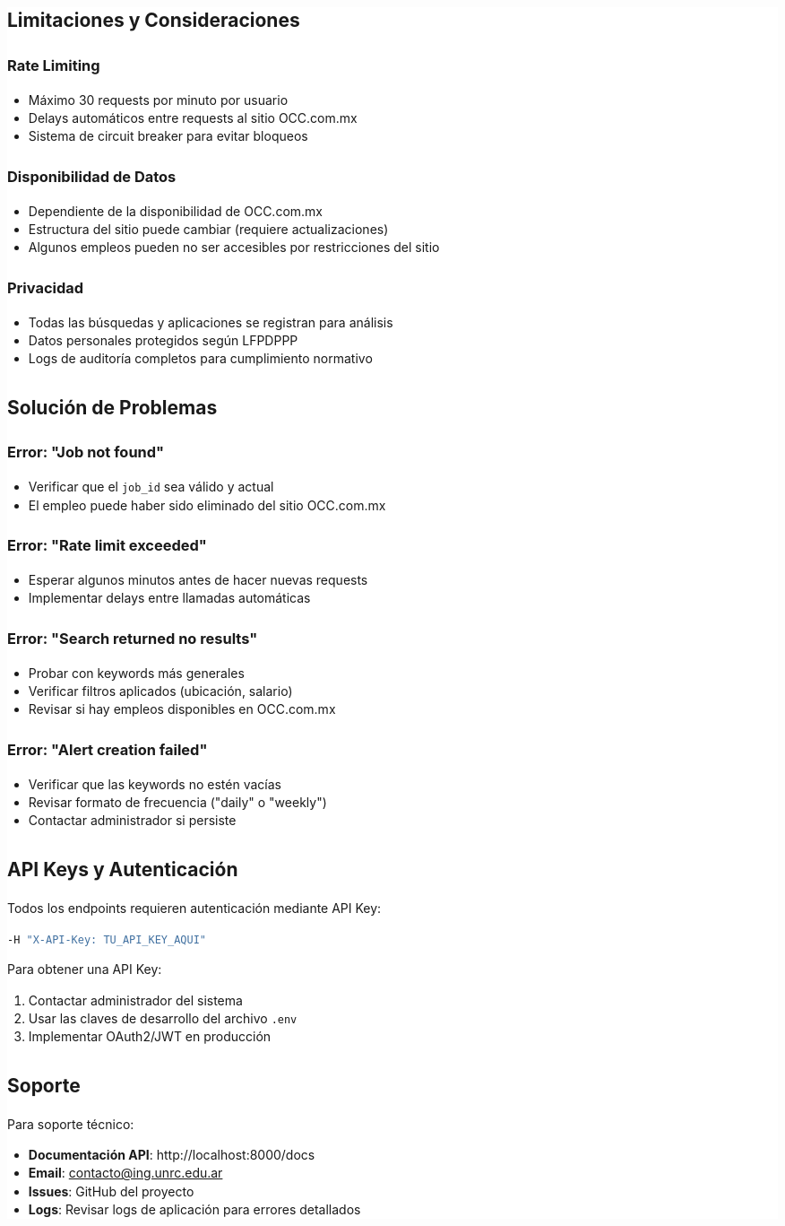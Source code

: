 ## Limitaciones y Consideraciones

### Rate Limiting
- Máximo 30 requests por minuto por usuario
- Delays automáticos entre requests al sitio OCC.com.mx
- Sistema de circuit breaker para evitar bloqueos

### Disponibilidad de Datos
- Dependiente de la disponibilidad de OCC.com.mx
- Estructura del sitio puede cambiar (requiere actualizaciones)
- Algunos empleos pueden no ser accesibles por restricciones del sitio

### Privacidad
- Todas las búsquedas y aplicaciones se registran para análisis
- Datos personales protegidos según LFPDPPP
- Logs de auditoría completos para cumplimiento normativo

## Solución de Problemas

### Error: "Job not found"
- Verificar que el `job_id` sea válido y actual
- El empleo puede haber sido eliminado del sitio OCC.com.mx

### Error: "Rate limit exceeded"
- Esperar algunos minutos antes de hacer nuevas requests
- Implementar delays entre llamadas automáticas

### Error: "Search returned no results"
- Probar con keywords más generales
- Verificar filtros aplicados (ubicación, salario)
- Revisar si hay empleos disponibles en OCC.com.mx

### Error: "Alert creation failed"
- Verificar que las keywords no estén vacías
- Revisar formato de frecuencia ("daily" o "weekly")
- Contactar administrador si persiste

## API Keys y Autenticación

Todos los endpoints requieren autenticación mediante API Key:

```bash
-H "X-API-Key: TU_API_KEY_AQUI"
```

Para obtener una API Key:
1. Contactar administrador del sistema
2. Usar las claves de desarrollo del archivo `.env`
3. Implementar OAuth2/JWT en producción

## Soporte

Para soporte técnico:
- **Documentación API**: http://localhost:8000/docs
- **Email**: contacto@ing.unrc.edu.ar
- **Issues**: GitHub del proyecto
- **Logs**: Revisar logs de aplicación para errores detallados
